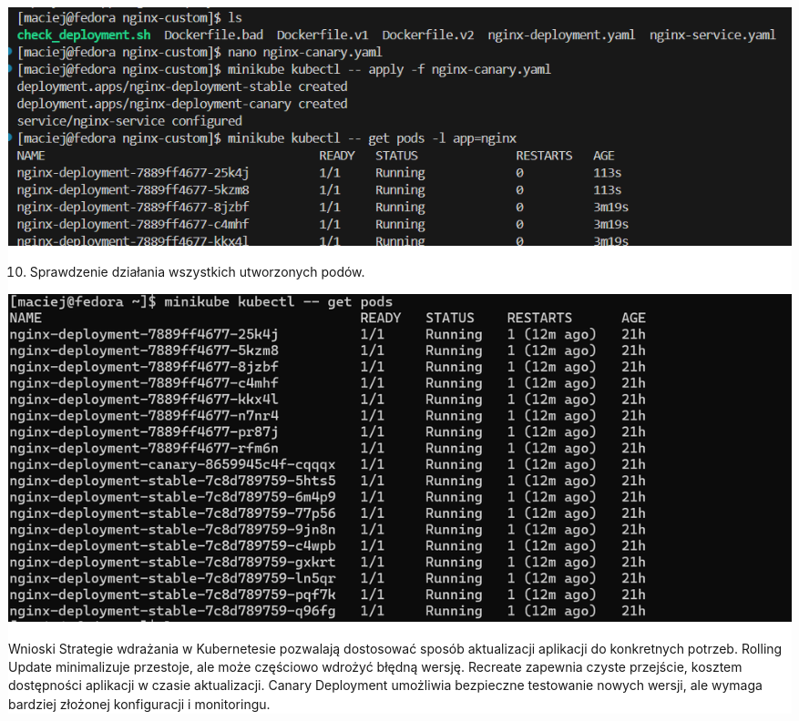 ![alt text](<Zrzut ekranu 2025-05-29 194741.png>)


10. Sprawdzenie działania wszystkich utworzonych podów.

![alt text](image-7.png)

Wnioski
Strategie wdrażania w Kubernetesie pozwalają dostosować sposób aktualizacji aplikacji do konkretnych potrzeb. Rolling Update minimalizuje przestoje, ale może częściowo wdrożyć błędną wersję. Recreate zapewnia czyste przejście, kosztem dostępności aplikacji w czasie aktualizacji. Canary Deployment umożliwia bezpieczne testowanie nowych wersji, ale wymaga bardziej złożonej konfiguracji i monitoringu.




